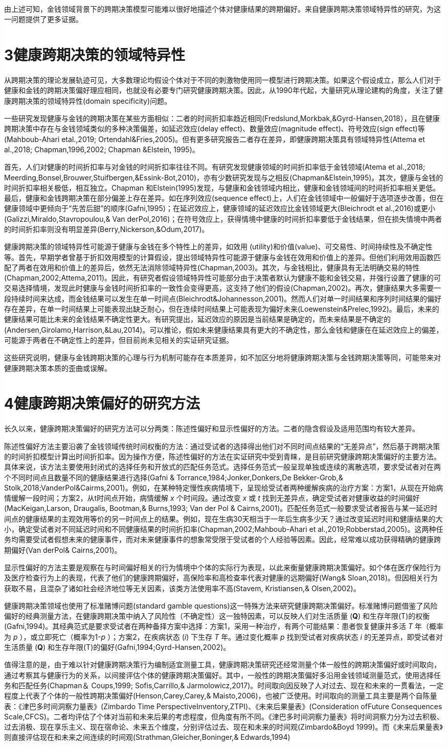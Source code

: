 由上述可知，金钱领域背景下的跨期决策模型可能难以很好地描述个体对健康结果的跨期偏好。来自健康跨期决策领域特异性的研究，为这一问题提供了更多证据。

# 3健康跨期决策的领域特异性

从跨期决策的理论发展轨迹可见，大多数理论均假设个体对于不同的刺激物使用同一模型进行跨期决策。如果这个假设成立，那么人们对于健康和金钱的跨期决策偏好理应相同，也就没有必要专门研究健康跨期决策。因此，从1990年代起，大量研究从理论建构的角度，关注了健康跨期决策的领域特异性(domain specificity)问题。

一些研究发现健康与金钱的跨期决策在某些方面相似：二者的时间折扣率趋近相同(Fredslund,Morkbak,&Gyrd-Hansen,2018），且在健康跨期决策中存在与金钱领域类似的多种决策偏差，如延迟效应(delay effect)、数量效应(magnitude effect)、符号效应(sign effect)等(Mahboub-Ahari etal.,2019; Ortendahl&Fries,2005)。但有更多研究报告二者存在差异，即健康跨期决策具有领域特异性(Attema et al.,2018; Chapman,1996,2002; Chapman &Elstein, 1995)。

首先，人们对健康的时间折扣率与对金钱的时间折扣率往往不同。有研究发现健康领域的时间折扣率低于金钱领域(Atema et al.,2018; Meerding,Bonsel,Brouwer,Stuifbergen,&Essink-Bot,2010)，亦有少数研究发现与之相反(Chapman&Elstein,1995)。其次，健康与金钱的时间折扣率相关极低，相互独立。Chapman 和Elstein(1995)发现，与健康和金钱领域内相比，健康和金钱领域间的时间折扣率相关更低。最后，健康和金钱跨期决策在部分偏差上存在差异。如在序列效应(sequence effect)上，人们在金钱领域中一般偏好于选项逐步改善，但在健康领域中更倾向于“先苦后甜”的顺序(Gafni,1995)；在延迟效应上，健康领域的延迟效应比金钱领域更大(Bleichrodt et al.,2016)或更小(Galizzi,Miraldo,Stavropoulou,& Van derPol,2016)；在符号效应上，获得情境中健康的时间折扣率要低于金钱结果，但在损失情境中两者的时间折扣率则没有明显差异(Berry,Nickerson,&Odum,2017)。

健康跨期决策的领域特异性可能源于健康与金钱在多个特性上的差异，如效用 (utility)和价值(value)、可交易性、时间持续性及不确定性等。首先，早期学者曾基于折扣效用模型的计算假设，提出领域特异性可能源于健康与金钱在效用和价值上的差异。但他们利用效用函数匹配了两者在效用和价值上的差异后，依然无法消除领域特异性(Chapman,2003)。其次，与金钱相比，健康具有无法明确交易的特性(Chapman,2002;Attema,2011)。因此，有研究者假设领域特异性可能部分由于决策者默认为健康不能和金钱交易，并强行设置了健康的可交易选择情境，发现此时健康与金钱时间折扣率的一致性会变得更高，这支持了他们的假设(Chapman,2002)。再次，健康结果大多需要一段持续时间来达成，而金钱结果可以发生在单一时间点(Bleichrodt&Johannesson,2001)。然而人们对单一时间结果和序列时间结果的偏好存在差异，在单一时间结果上可能表现出缺乏耐心，但在连续时间结果上可能表现为偏好未来(Loewenstein&Prelec,1992)。最后，未来的健康结果可能比未来的金钱结果不确定性更大。有研究提出，延迟效应的原因是当前结果是确定的，而未来结果是不确定的(Andersen,Girolamo,Harrison,&Lau,2014)。可以推论，假如未来健康结果具有更大的不确定性，那么金钱和健康在在延迟效应上的偏差，可能源于两者在不确定性上的差异，但目前尚未见相关的实证研究证据。

这些研究说明，健康与金钱跨期决策的心理与行为机制可能存在本质差异，如不加区分地将健康跨期决策与金钱跨期决策等同，可能带来对健康跨期决策本质的歪曲或误解。

# 4健康跨期决策偏好的研究方法

长久以来，健康跨期决策偏好的研究方法可以分两类：陈述性偏好和显示性偏好的方法。二者的隐含假设及适用范围均有较大差异。

陈述性偏好方法主要沿袭了金钱领域传统时间权衡的方法：通过受试者的选择得出他们对不同时间点结果的“无差异点”，然后基于跨期决策的时间折扣模型计算出时间折扣率。因为操作方便，陈述性偏好的方法在实证研究中受到青睐，是目前研究健康跨期决策偏好的主要方法。具体来说，该方法主要使用封闭式的选择任务和开放式的匹配任务范式。选择任务范式一般呈现单独或连续的离散选项，要求受试者对在两个不同时间点且数量不同的健康结果进行选择(Gafni & Torrance,1984;Jonker,Donkers,De Bekker-Grob,& Stolk,2018;VanderPol&Cairms,2001)。例如，在某种特定慢性疾病情境下，呈现给受试者两种缓解疾病的治疗方案：方案1，从现在开始病情缓解一段时间；方案2，从t时间点开始，病情缓解 $x$ 个时间段。通过改变 $x$ 或 $t$ 找到无差异点，确定受试者对健康收益的时间偏好(MacKeigan,Larson, Draugalis, Bootman,& Burns,1993; Van der Pol & Cairns,2001)。匹配任务范式一般要求受试者报告与某一延迟时间点的健康结果的主观效用等价的另一时间点上的结果。例如，现在生病30天相当于一年后生病多少天？通过改变延迟时间和健康结果的大小，确定受试者对不同延迟时间和不同健康结果的时间折扣率(Chapman,2002;Mahboub-Ahari et al.,2019;Robberstad,2005)。这两种任务均需要受试者假想未来的健康事件，而对未来健康事件的想象常受限于受试者的个人经验等因素。因此，经常难以成功获得精确的健康跨期偏好(Van derPol& Cairns,2001)。

显示性偏好的方法主要是观察在与时间偏好相关的行为情境中个体的实际行为表现，以此来衡量健康跨期决策偏好。如个体在医疗保险行为及医疗检查行为上的表现，代表了他们的健康跨期偏好，高保险率和高检查率代表对健康的远期偏好(Wang& Sloan,2018)。但因相关行为获取不易，且混杂了诸如社会经济地位等无关因素，该类方法使用率不高(Stavem, Kristiansen,& Olsen,2002)。

健康跨期决策领域也使用了标准赌博问题(standard gamble questions)这一特殊方法来研究健康跨期决策偏好。标准赌博问题借鉴了风险偏好的经典测量方法，在健康跨期决策中纳入了风险性（不确定性）这一独特因素，可以反映人们对生活质量 $( \boldsymbol { Q } )$ 和生存年限(T)的权衡(Gafni,1994)。其经典范式是要求受试者在两种备择方案中选择：方案1，采用一种治疗，有两个可能结果：患者恢复健康并多活 $T$ 年（概率为 $p$ ），或立即死亡（概率为1-$p$ ）；方案2，在疾病状态 $( i )$ 下生存 $T$ 年。通过变化概率 $p$ 找到受试者对疾病状态 $i$ 的无差异点，即受试者对生活质量 $( \boldsymbol { Q } )$ 和生存年限(T)的偏好(Gafni,1994;Gyrd-Hansen,2002)。

值得注意的是，由于难以针对健康跨期决策行为编制适宜测量工具，健康跨期决策研究还经常测量个体一般性的跨期决策偏好或时间取向，通过考察其与健康行为的关系，以间接评估个体的健康跨期决策偏好。其中，一般性的跨期决策偏好多沿用金钱领域测量范式，使用选择任务和匹配任务(Chapman＆ Coups,1999; Sofis,Carrillo,& Jarmolowicz,2017)。时间取向因反映了人对过去、现在和未来的一贯看法，一定程度上代表了个体的一般性跨期决策偏好(Henson,Carey,Carey,& Maisto,2006)，也被广泛使用。时间取向的测量工具主要是两个自陈量表：《津巴多时间洞察力量表》(Zimbardo Time PerspectiveInventory,ZTPI)、《未来后果量表》(Consideration ofFuture Consequences Scale,CFCS)。二者均评估了个体对当前和未来后果的考虑程度，但角度有所不同。《津巴多时间洞察力量表》将时间洞察力分为过去积极、过去消极、现在享乐主义、现在宿命论、未来五个维度，分别评估过去、现在和未来的时间观(Zimbardo&Boyd 1999)。而《未来后果量表》则直接评估现在和未来之间连续的时间观(Strathman,Gleicher,Boninger,& Edwards,1994)
